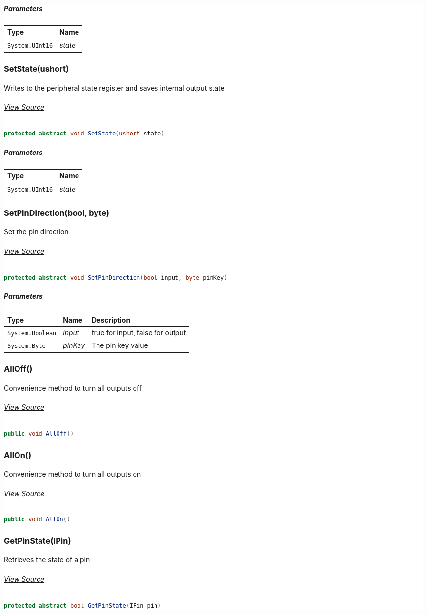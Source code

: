 ##### Parameters

| Type | Name |
|:--- |:--- |
| `System.UInt16` | *state* |

### SetState(ushort)
Writes to the peripheral state register and saves internal output state
###### [View Source](https://github.com/WildernessLabs/Meadow.Foundation.git/blob/develop/Source/Meadow.Foundation.Peripherals/ICs.IOExpanders.Pcx857x/Driver/Pcx857x.cs#L251)
```csharp title="Declaration"
protected abstract void SetState(ushort state)
```

##### Parameters

| Type | Name |
|:--- |:--- |
| `System.UInt16` | *state* |

### SetPinDirection(bool, byte)
Set the pin direction
###### [View Source](https://github.com/WildernessLabs/Meadow.Foundation.git/blob/develop/Source/Meadow.Foundation.Peripherals/ICs.IOExpanders.Pcx857x/Driver/Pcx857x.cs#L258)
```csharp title="Declaration"
protected abstract void SetPinDirection(bool input, byte pinKey)
```

##### Parameters

| Type | Name | Description |
|:--- |:--- |:--- |
| `System.Boolean` | *input* | true for input, false for output |
| `System.Byte` | *pinKey* | The pin key value |

### AllOff()
Convenience method to turn all outputs off
###### [View Source](https://github.com/WildernessLabs/Meadow.Foundation.git/blob/develop/Source/Meadow.Foundation.Peripherals/ICs.IOExpanders.Pcx857x/Driver/Pcx857x.cs#L263)
```csharp title="Declaration"
public void AllOff()
```
### AllOn()
Convenience method to turn all outputs on
###### [View Source](https://github.com/WildernessLabs/Meadow.Foundation.git/blob/develop/Source/Meadow.Foundation.Peripherals/ICs.IOExpanders.Pcx857x/Driver/Pcx857x.cs#L271)
```csharp title="Declaration"
public void AllOn()
```
### GetPinState(IPin)
Retrieves the state of a pin
###### [View Source](https://github.com/WildernessLabs/Meadow.Foundation.git/blob/develop/Source/Meadow.Foundation.Peripherals/ICs.IOExpanders.Pcx857x/Driver/Pcx857x.cs#L280)
```csharp title="Declaration"
protected abstract bool GetPinState(IPin pin)
```
